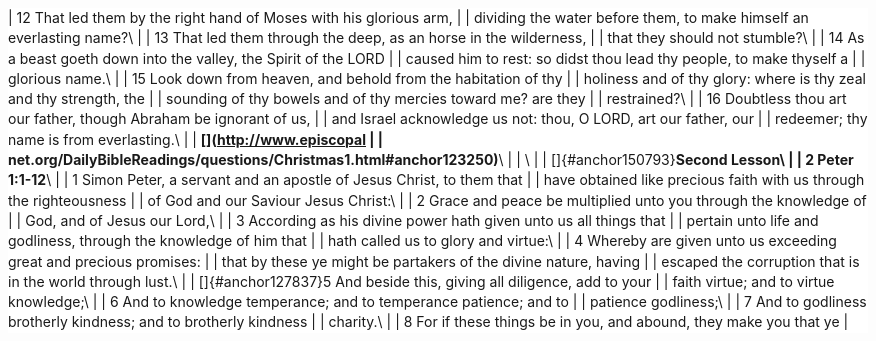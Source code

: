 | 12 That led them by the right hand of Moses with his glorious arm,    |
| dividing the water before them, to make himself an everlasting name?\ |
| 13 That led them through the deep, as an horse in the wilderness,     |
| that they should not stumble?\                                        |
| 14 As a beast goeth down into the valley, the Spirit of the LORD      |
| caused him to rest: so didst thou lead thy people, to make thyself a  |
| glorious name.\                                                       |
| 15 Look down from heaven, and behold from the habitation of thy       |
| holiness and of thy glory: where is thy zeal and thy strength, the    |
| sounding of thy bowels and of thy mercies toward me? are they         |
| restrained?\                                                          |
| 16 Doubtless thou art our father, though Abraham be ignorant of us,   |
| and Israel acknowledge us not: thou, O LORD, art our father, our      |
| redeemer; thy name is from everlasting.\                              |
| **[](http://www.episcopal                                             |
| net.org/DailyBibleReadings/questions/Christmas1.html#anchor123250)**\ |
| \                                                                     |
| []{#anchor150793}**Second Lesson\                                     |
| 2 Peter 1:1-12**\                                                     |
| 1 Simon Peter, a servant and an apostle of Jesus Christ, to them that |
| have obtained like precious faith with us through the righteousness   |
| of God and our Saviour Jesus Christ:\                                 |
| 2 Grace and peace be multiplied unto you through the knowledge of     |
| God, and of Jesus our Lord,\                                          |
| 3 According as his divine power hath given unto us all things that    |
| pertain unto life and godliness, through the knowledge of him that    |
| hath called us to glory and virtue:\                                  |
| 4 Whereby are given unto us exceeding great and precious promises:    |
| that by these ye might be partakers of the divine nature, having      |
| escaped the corruption that is in the world through lust.\            |
| []{#anchor127837}5 And beside this, giving all diligence, add to your |
| faith virtue; and to virtue knowledge;\                               |
| 6 And to knowledge temperance; and to temperance patience; and to     |
| patience godliness;\                                                  |
| 7 And to godliness brotherly kindness; and to brotherly kindness      |
| charity.\                                                             |
| 8 For if these things be in you, and abound, they make you that ye    |